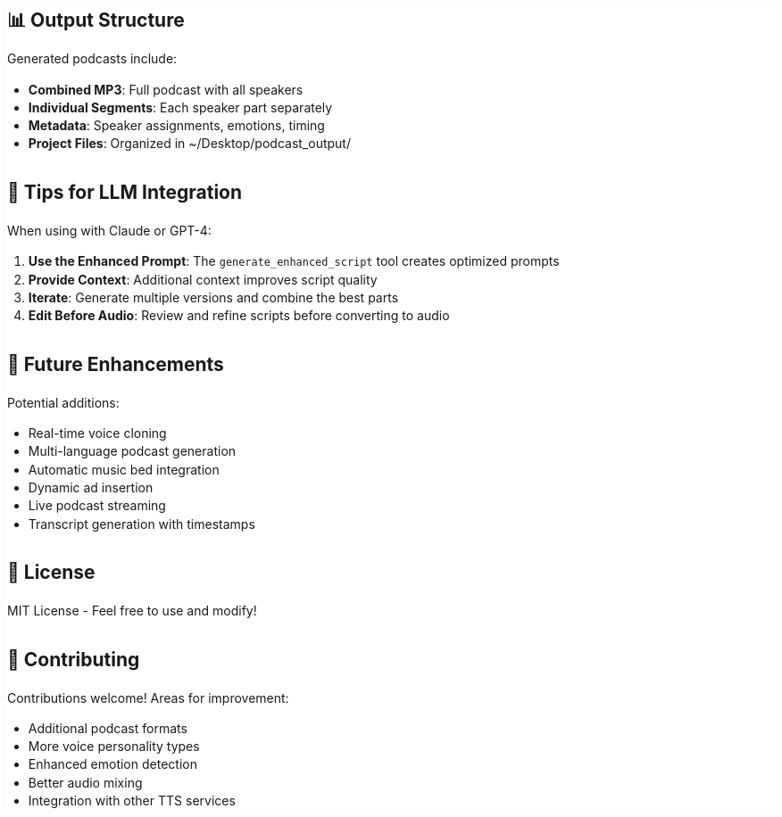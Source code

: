 ## 📊 Output Structure

Generated podcasts include:
- **Combined MP3**: Full podcast with all speakers
- **Individual Segments**: Each speaker part separately
- **Metadata**: Speaker assignments, emotions, timing
- **Project Files**: Organized in ~/Desktop/podcast_output/

## 🎯 Tips for LLM Integration

When using with Claude or GPT-4:

1. **Use the Enhanced Prompt**: The `generate_enhanced_script` tool creates optimized prompts
2. **Provide Context**: Additional context improves script quality
3. **Iterate**: Generate multiple versions and combine the best parts
4. **Edit Before Audio**: Review and refine scripts before converting to audio

## 🚧 Future Enhancements

Potential additions:
- Real-time voice cloning
- Multi-language podcast generation
- Automatic music bed integration
- Dynamic ad insertion
- Live podcast streaming
- Transcript generation with timestamps

## 📝 License

MIT License - Feel free to use and modify!

## 🤝 Contributing

Contributions welcome! Areas for improvement:
- Additional podcast formats
- More voice personality types
- Enhanced emotion detection
- Better audio mixing
- Integration with other TTS services